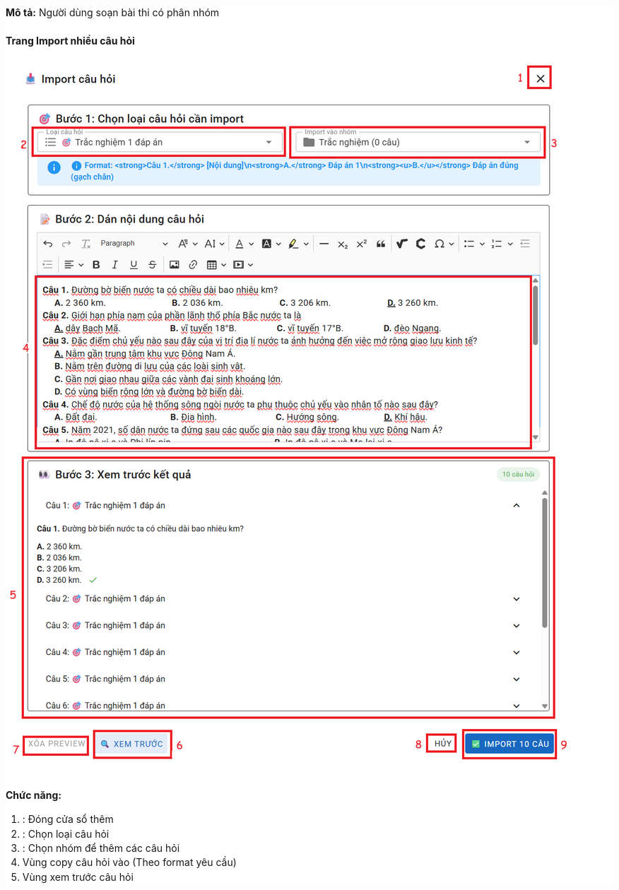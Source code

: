 __Mô tả:__ Người dùng soạn bài thi có phân nhóm

#### Trang Import nhiều câu hỏi
![alt text](../../../static/img/soan-hoc-lieu-so/quiz-composite/import-nhom.png)  
__Chức năng:__ 
1. <img src="/docs-lms-hls/img/chung/dong.png" alt="" width="30" />: Đóng cửa sổ thêm 
2. <img src="/docs-lms-hls/img/soan-hoc-lieu-so/quiz-composite/import-loai.png" alt="" width="200" />: Chọn loại câu hỏi
3. <img src="/docs-lms-hls/img/soan-hoc-lieu-so/quiz-composite/nhom-them.png" alt="" width="200" />: Chọn nhóm để thêm các câu hỏi
4. Vùng copy câu hỏi vào (Theo format yêu cầu)
5. Vùng xem trước câu hỏi